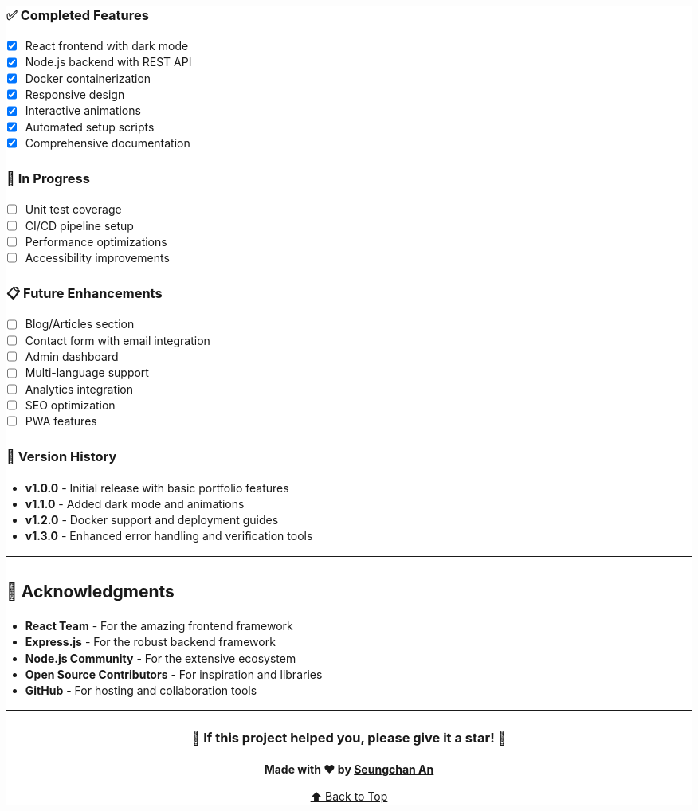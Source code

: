 ### ✅ **Completed Features**
- [x] React frontend with dark mode
- [x] Node.js backend with REST API
- [x] Docker containerization
- [x] Responsive design
- [x] Interactive animations
- [x] Automated setup scripts
- [x] Comprehensive documentation

### 🔄 **In Progress**
- [ ] Unit test coverage
- [ ] CI/CD pipeline setup
- [ ] Performance optimizations
- [ ] Accessibility improvements

### 📋 **Future Enhancements**
- [ ] Blog/Articles section
- [ ] Contact form with email integration
- [ ] Admin dashboard
- [ ] Multi-language support
- [ ] Analytics integration
- [ ] SEO optimization
- [ ] PWA features

### 🚀 **Version History**
- **v1.0.0** - Initial release with basic portfolio features
- **v1.1.0** - Added dark mode and animations
- **v1.2.0** - Docker support and deployment guides
- **v1.3.0** - Enhanced error handling and verification tools

---

## 🌟 Acknowledgments

- **React Team** - For the amazing frontend framework
- **Express.js** - For the robust backend framework
- **Node.js Community** - For the extensive ecosystem
- **Open Source Contributors** - For inspiration and libraries
- **GitHub** - For hosting and collaboration tools

---

<div align="center">

### 🌟 If this project helped you, please give it a star! 🌟

**Made with ❤️ by [Seungchan An](https://github.com/vpraise00)**

[⬆ Back to Top](#-personal-portfolio-website)

</div>
